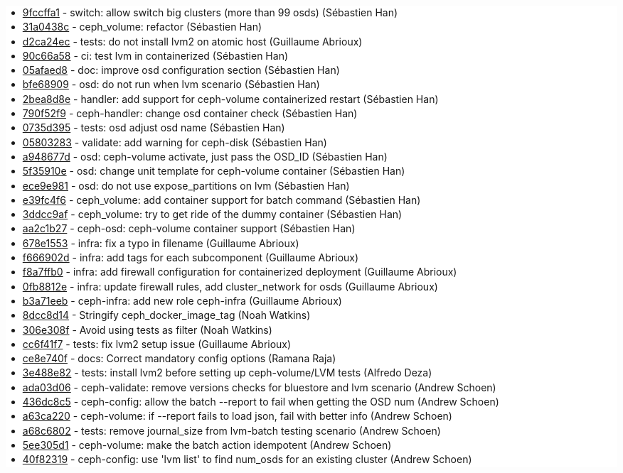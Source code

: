 * [9fccffa1](https://github.com/ceph/ceph-ansible/commit/9fccffa1) - switch: allow switch big clusters (more than 99 osds) (Sébastien Han)
* [31a0438c](https://github.com/ceph/ceph-ansible/commit/31a0438c) - ceph_volume: refactor (Sébastien Han)
* [d2ca24ec](https://github.com/ceph/ceph-ansible/commit/d2ca24ec) - tests: do not install lvm2 on atomic host (Guillaume Abrioux)
* [90c66a58](https://github.com/ceph/ceph-ansible/commit/90c66a58) - ci: test lvm in containerized (Sébastien Han)
* [05afaed8](https://github.com/ceph/ceph-ansible/commit/05afaed8) - doc: improve osd configuration section (Sébastien Han)
* [bfe68909](https://github.com/ceph/ceph-ansible/commit/bfe68909) - osd: do not run when lvm scenario (Sébastien Han)
* [2bea8d8e](https://github.com/ceph/ceph-ansible/commit/2bea8d8e) - handler: add support for ceph-volume containerized restart (Sébastien Han)
* [790f52f9](https://github.com/ceph/ceph-ansible/commit/790f52f9) - ceph-handler: change osd container check (Sébastien Han)
* [0735d395](https://github.com/ceph/ceph-ansible/commit/0735d395) - tests: osd adjust osd name (Sébastien Han)
* [05803283](https://github.com/ceph/ceph-ansible/commit/05803283) - validate: add warning for ceph-disk (Sébastien Han)
* [a948677d](https://github.com/ceph/ceph-ansible/commit/a948677d) - osd: ceph-volume activate, just pass the OSD_ID (Sébastien Han)
* [5f35910e](https://github.com/ceph/ceph-ansible/commit/5f35910e) - osd: change unit template for ceph-volume container (Sébastien Han)
* [ece9e981](https://github.com/ceph/ceph-ansible/commit/ece9e981) - osd: do not use expose_partitions on lvm (Sébastien Han)
* [e39fc4f6](https://github.com/ceph/ceph-ansible/commit/e39fc4f6) - ceph_volume: add container support for batch command (Sébastien Han)
* [3ddcc9af](https://github.com/ceph/ceph-ansible/commit/3ddcc9af) - ceph_volume: try to get ride of the dummy container (Sébastien Han)
* [aa2c1b27](https://github.com/ceph/ceph-ansible/commit/aa2c1b27) - ceph-osd: ceph-volume container support (Sébastien Han)
* [678e1553](https://github.com/ceph/ceph-ansible/commit/678e1553) - infra: fix a typo in filename (Guillaume Abrioux)
* [f666902d](https://github.com/ceph/ceph-ansible/commit/f666902d) - infra: add tags for each subcomponent (Guillaume Abrioux)
* [f8a7ffb0](https://github.com/ceph/ceph-ansible/commit/f8a7ffb0) - infra: add firewall configuration for containerized deployment (Guillaume Abrioux)
* [0fb8812e](https://github.com/ceph/ceph-ansible/commit/0fb8812e) - infra: update firewall rules, add cluster_network for osds (Guillaume Abrioux)
* [b3a71eeb](https://github.com/ceph/ceph-ansible/commit/b3a71eeb) - ceph-infra: add new role ceph-infra (Guillaume Abrioux)
* [8dcc8d14](https://github.com/ceph/ceph-ansible/commit/8dcc8d14) - Stringify ceph_docker_image_tag (Noah Watkins)
* [306e308f](https://github.com/ceph/ceph-ansible/commit/306e308f) - Avoid using tests as filter (Noah Watkins)
* [cc6f41f7](https://github.com/ceph/ceph-ansible/commit/cc6f41f7) - tests: fix lvm2 setup issue (Guillaume Abrioux)
* [ce8e740f](https://github.com/ceph/ceph-ansible/commit/ce8e740f) - docs: Correct mandatory config options (Ramana Raja)
* [3e488e82](https://github.com/ceph/ceph-ansible/commit/3e488e82) - tests: install lvm2 before setting up ceph-volume/LVM tests (Alfredo Deza)
* [ada03d06](https://github.com/ceph/ceph-ansible/commit/ada03d06) - ceph-validate: remove versions checks for bluestore and lvm scenario (Andrew Schoen)
* [436dc8c5](https://github.com/ceph/ceph-ansible/commit/436dc8c5) - ceph-config: allow the batch --report to fail when getting the OSD num (Andrew Schoen)
* [a63ca220](https://github.com/ceph/ceph-ansible/commit/a63ca220) - ceph-volume: if --report fails to load json, fail with better info (Andrew Schoen)
* [a68c6802](https://github.com/ceph/ceph-ansible/commit/a68c6802) - tests: remove journal_size from lvm-batch testing scenario (Andrew Schoen)
* [5ee305d1](https://github.com/ceph/ceph-ansible/commit/5ee305d1) - ceph-volume: make the batch action idempotent (Andrew Schoen)
* [40f82319](https://github.com/ceph/ceph-ansible/commit/40f82319) - ceph-config: use 'lvm list' to find num_osds for an existing cluster (Andrew Schoen)